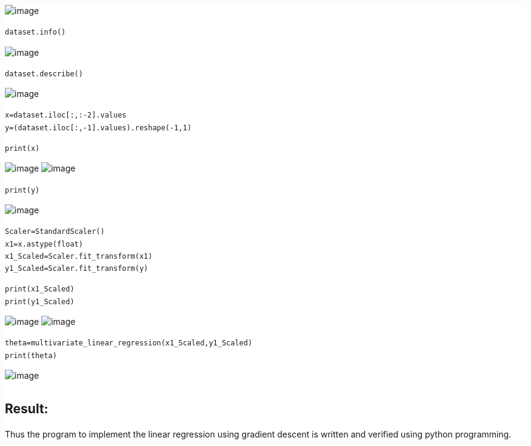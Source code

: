 <img width="800" alt="image" src="https://github.com/user-attachments/assets/618a38a2-24fc-4bdc-a075-6e61dc918a3a">


```
dataset.info()
```

<img width="800" alt="image" src="https://github.com/user-attachments/assets/e6c80c73-3326-4ac0-8b7d-315b97ccc6b4">


```
dataset.describe()
```

<img width="800" alt="image" src="https://github.com/user-attachments/assets/723c0d40-2355-44c0-8800-18f8db2079fc">


```
x=dataset.iloc[:,:-2].values
y=(dataset.iloc[:,-1].values).reshape(-1,1)
```



```
print(x)
```

<img width="600" alt="image" src="https://github.com/user-attachments/assets/7e82bf18-e7b4-4935-9a7f-3da02d08f12d">
<img width="600" alt="image" src="https://github.com/user-attachments/assets/8625ffac-b7a6-4fd8-9cd2-9f7969100480">




```
print(y)
```
<img width="800" alt="image" src="https://github.com/user-attachments/assets/904263a7-226f-4569-add9-f206542b141b">


```
Scaler=StandardScaler()
x1=x.astype(float)
x1_Scaled=Scaler.fit_transform(x1)
y1_Scaled=Scaler.fit_transform(y)
```

```
print(x1_Scaled)
print(y1_Scaled)
```

<img width="900" alt="image" src="https://github.com/user-attachments/assets/3e4f179e-2437-467a-a446-a0b8388215a3">
<img width="900" alt="image" src="https://github.com/user-attachments/assets/9f3d88ef-d71e-4cf2-9cc0-ae9caed97c9b">

```
theta=multivariate_linear_regression(x1_Scaled,y1_Scaled)
print(theta)
```
<img width="800" alt="image" src="https://github.com/user-attachments/assets/38dbe638-d0b4-4d07-bfd9-ed74415cc670">


## Result:
Thus the program to implement the linear regression using gradient descent is written and verified using python programming.
